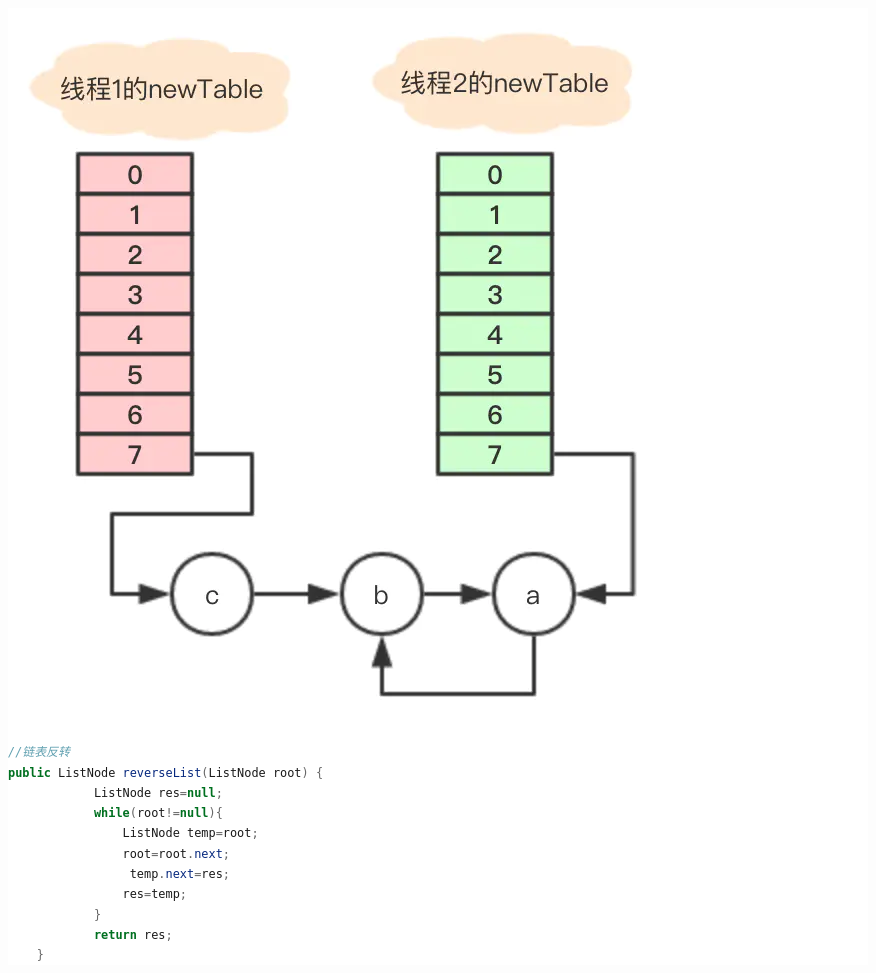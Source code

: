 ![](./img/最终.png)

```java
//链表反转
public ListNode reverseList(ListNode root) {
            ListNode res=null;
            while(root!=null){
                ListNode temp=root;
                root=root.next;
                 temp.next=res;
                res=temp;
            }
            return res;
    }
```
